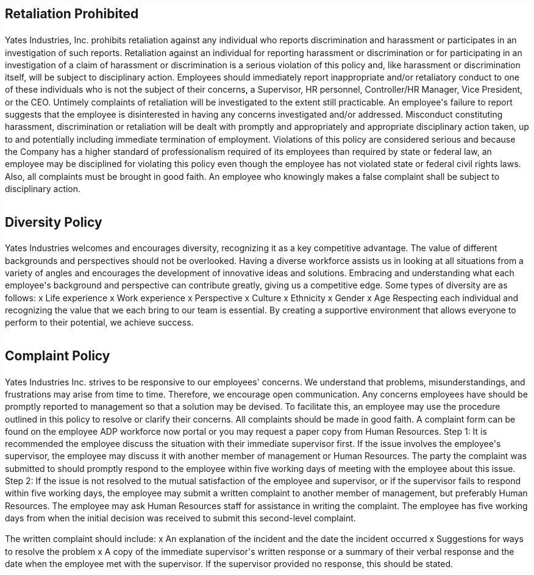 ## Retaliation Prohibited

Yates Industries, Inc. prohibits retaliation against any individual who reports discrimination and harassment or participates in an investigation of such reports. Retaliation against an individual for reporting harassment or discrimination or for participating in an investigation of a claim of harassment or discrimination is a serious violation of this policy and, like harassment or discrimination itself, will be subject to disciplinary action. Employees should immediately report inappropriate and/or retaliatory conduct to one of these individuals who is not the subject of their concerns, a Supervisor, HR personnel, Controller/HR Manager, Vice President, or the CEO. Untimely complaints of retaliation will be investigated to the extent still practicable. An employee's failure to report suggests that the employee is disinterested in having any concerns investigated and/or addressed. Misconduct constituting harassment, discrimination or retaliation will be dealt with promptly and appropriately and appropriate disciplinary action taken, up to and potentially including immediate termination of employment. Violations of this policy are considered serious and because the Company has a higher standard of professionalism required of its employees than required by state or federal law, an employee may be disciplined for violating this policy even though the employee has not violated state or federal civil rights laws. Also, all complaints must be brought in good faith. An employee who knowingly makes a false complaint shall be subject to disciplinary action. 

## Diversity Policy

Yates Industries welcomes and encourages diversity, recognizing it as a key competitive advantage. The value of different backgrounds and perspectives should not be overlooked. Having a diverse workforce assists us in looking at all situations from a variety of angles and encourages the development of innovative ideas and solutions. Embracing and understanding what each employee's background and perspective can contribute greatly, giving us a competitive edge. Some types of diversity are as follows: 
x Life experience x Work experience x Perspective x Culture x Ethnicity x Gender x Age Respecting each individual and recognizing the value that we each bring to our team is essential. By creating a supportive environment that allows everyone to perform to their potential, we achieve success. 

## Complaint Policy

Yates Industries Inc. strives to be responsive to our employees' concerns. We understand that problems, misunderstandings, and frustrations may arise from time to time. Therefore, we encourage open communication. Any concerns employees have should be promptly reported to management so that a solution may be devised. To facilitate this, an employee may use the procedure outlined in this policy to resolve or clarify their concerns. All complaints should be made in good faith. A complaint form can be found on the employee ADP workforce now portal or you may request a paper copy from Human Resources. Step 1: It is recommended the employee discuss the situation with their immediate supervisor first. If the issue involves the employee's supervisor, the employee may discuss it with another member of management or Human Resources. The party the complaint was submitted to should promptly respond to the employee within five working days of meeting with the employee about this issue. Step 2: If the issue is not resolved to the mutual satisfaction of the employee and supervisor, or if the supervisor fails to respond within five working days, the employee may submit a written complaint to another member of management, but preferably Human Resources. The employee may ask Human Resources staff for assistance in writing the complaint. The employee has five working days from when the initial decision was received to submit this second-level complaint. 

The written complaint should include: 
x An explanation of the incident and the date the incident occurred x Suggestions for ways to resolve the problem x A copy of the immediate supervisor's written response or a summary of their verbal response and the date when the employee met with the supervisor. If the supervisor provided no response, this should be stated. 
